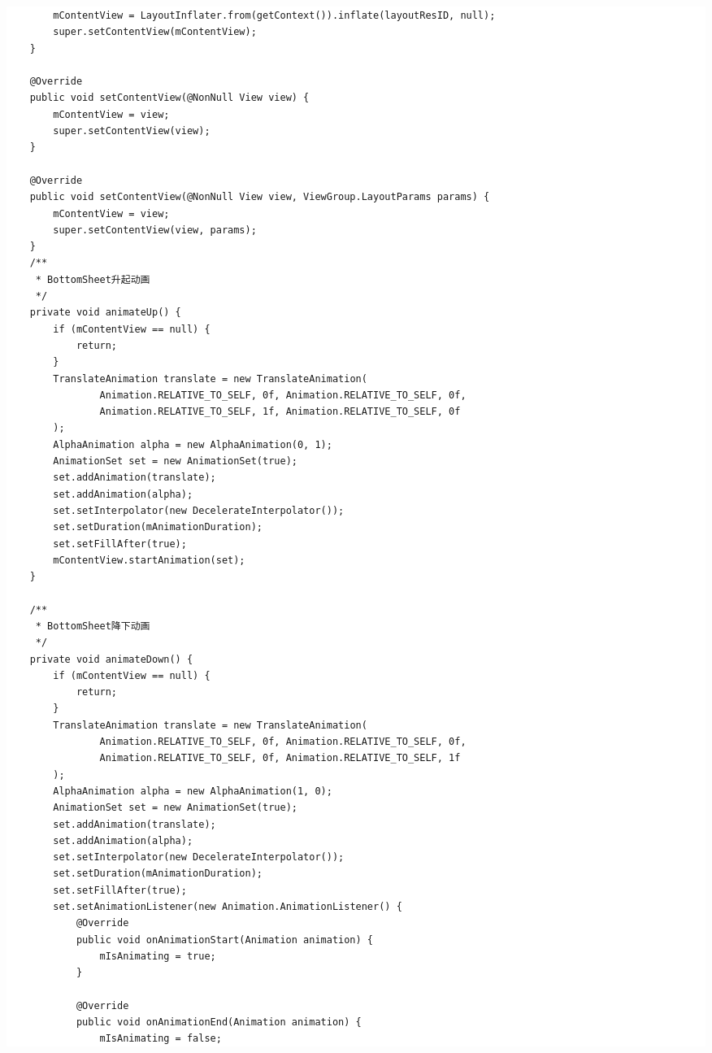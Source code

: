 ```
        mContentView = LayoutInflater.from(getContext()).inflate(layoutResID, null);
        super.setContentView(mContentView);
    }

    @Override
    public void setContentView(@NonNull View view) {
        mContentView = view;
        super.setContentView(view);
    }

    @Override
    public void setContentView(@NonNull View view, ViewGroup.LayoutParams params) {
        mContentView = view;
        super.setContentView(view, params);
    }
    /**
     * BottomSheet升起动画
     */
    private void animateUp() {
        if (mContentView == null) {
            return;
        }
        TranslateAnimation translate = new TranslateAnimation(
                Animation.RELATIVE_TO_SELF, 0f, Animation.RELATIVE_TO_SELF, 0f,
                Animation.RELATIVE_TO_SELF, 1f, Animation.RELATIVE_TO_SELF, 0f
        );
        AlphaAnimation alpha = new AlphaAnimation(0, 1);
        AnimationSet set = new AnimationSet(true);
        set.addAnimation(translate);
        set.addAnimation(alpha);
        set.setInterpolator(new DecelerateInterpolator());
        set.setDuration(mAnimationDuration);
        set.setFillAfter(true);
        mContentView.startAnimation(set);
    }

    /**
     * BottomSheet降下动画
     */
    private void animateDown() {
        if (mContentView == null) {
            return;
        }
        TranslateAnimation translate = new TranslateAnimation(
                Animation.RELATIVE_TO_SELF, 0f, Animation.RELATIVE_TO_SELF, 0f,
                Animation.RELATIVE_TO_SELF, 0f, Animation.RELATIVE_TO_SELF, 1f
        );
        AlphaAnimation alpha = new AlphaAnimation(1, 0);
        AnimationSet set = new AnimationSet(true);
        set.addAnimation(translate);
        set.addAnimation(alpha);
        set.setInterpolator(new DecelerateInterpolator());
        set.setDuration(mAnimationDuration);
        set.setFillAfter(true);
        set.setAnimationListener(new Animation.AnimationListener() {
            @Override
            public void onAnimationStart(Animation animation) {
                mIsAnimating = true;
            }

            @Override
            public void onAnimationEnd(Animation animation) {
                mIsAnimating = false;
```